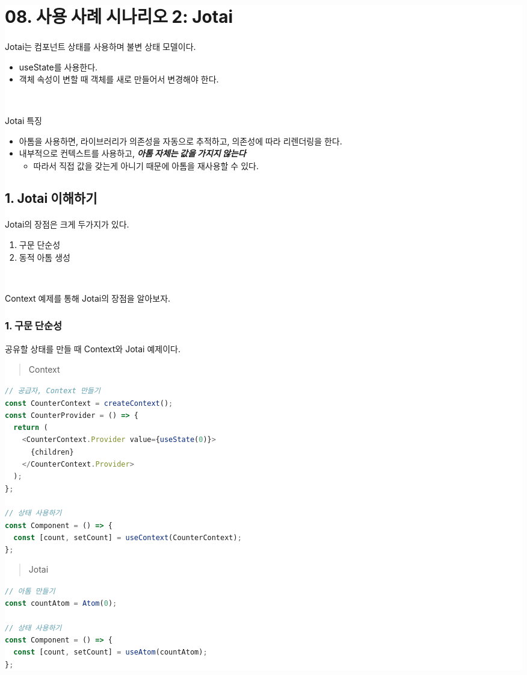 # 08. 사용 사례 시나리오 2: Jotai

Jotai는 컴포넌트 상태를 사용하며 불변 상태 모델이다.

- useState를 사용한다.
- 객체 속성이 변할 때 객체를 새로 만들어서 변경해야 한다.

<br />

Jotai 특징

- 아톰을 사용하면, 라이브러리가 의존성을 자동으로 추적하고, 의존성에 따라 리렌더링을 한다.
- 내부적으로 컨텍스트를 사용하고, **_아톰 자체는 값을 가지지 않는다_**
  - 따라서 직접 값을 갖는게 아니기 때문에 아톰을 재사용할 수 있다.

## 1. Jotai 이해하기

Jotai의 장점은 크게 두가지가 있다.

1. 구문 단순성
2. 동적 아톰 생성

<br />

Context 예제를 통해 Jotai의 장점을 알아보자.

### 1. 구문 단순성

공유할 상태를 만들 때 Context와 Jotai 예제이다.

> Context

```javascript
// 공급자, Context 만들기
const CounterContext = createContext();
const CounterProvider = () => {
  return (
    <CounterContext.Provider value={useState(0)}>
      {children}
    </CounterContext.Provider>
  );
};

// 상태 사용하기
const Component = () => {
  const [count, setCount] = useContext(CounterContext);
};
```

> Jotai

```javascript
// 아톰 만들기
const countAtom = Atom(0);

// 상태 사용하기
const Component = () => {
  const [count, setCount] = useAtom(countAtom);
};
```
